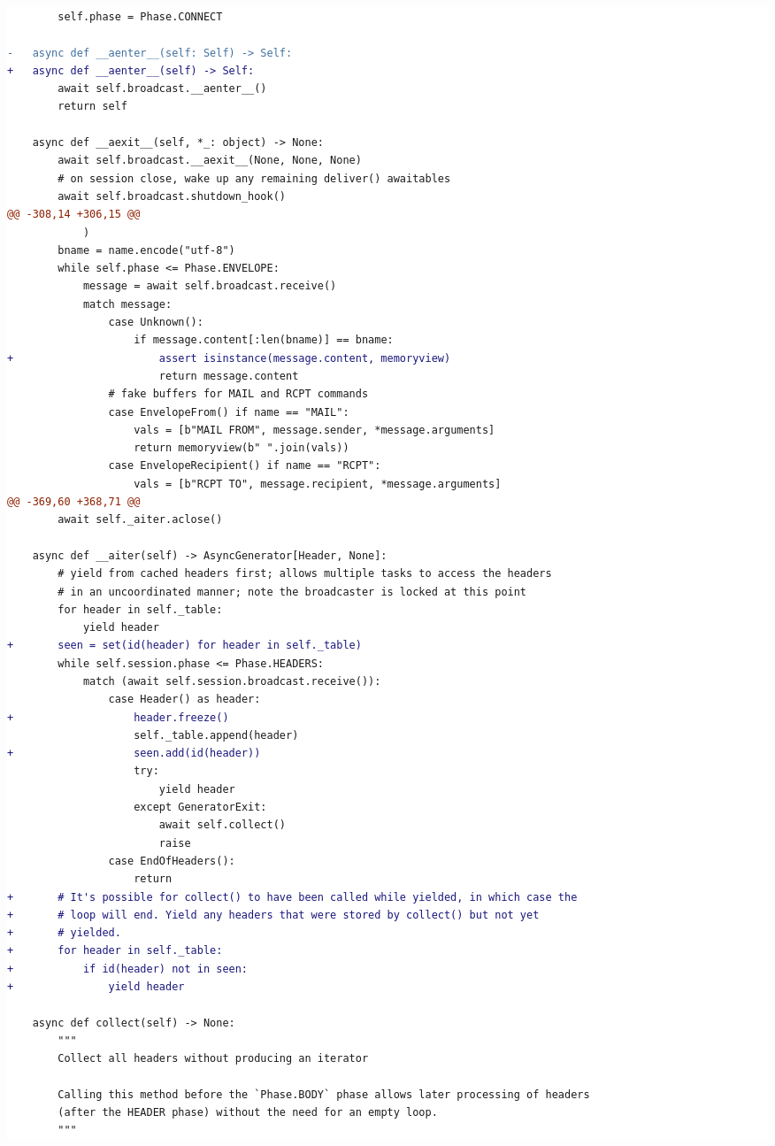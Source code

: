 ```diff
 		self.phase = Phase.CONNECT
 
-	async def __aenter__(self: Self) -> Self:
+	async def __aenter__(self) -> Self:
 		await self.broadcast.__aenter__()
 		return self
 
 	async def __aexit__(self, *_: object) -> None:
 		await self.broadcast.__aexit__(None, None, None)
 		# on session close, wake up any remaining deliver() awaitables
 		await self.broadcast.shutdown_hook()
@@ -308,14 +306,15 @@
 			)
 		bname = name.encode("utf-8")
 		while self.phase <= Phase.ENVELOPE:
 			message = await self.broadcast.receive()
 			match message:
 				case Unknown():
 					if message.content[:len(bname)] == bname:
+						assert isinstance(message.content, memoryview)
 						return message.content
 				# fake buffers for MAIL and RCPT commands
 				case EnvelopeFrom() if name == "MAIL":
 					vals = [b"MAIL FROM", message.sender, *message.arguments]
 					return memoryview(b" ".join(vals))
 				case EnvelopeRecipient() if name == "RCPT":
 					vals = [b"RCPT TO", message.recipient, *message.arguments]
@@ -369,60 +368,71 @@
 		await self._aiter.aclose()
 
 	async def __aiter(self) -> AsyncGenerator[Header, None]:
 		# yield from cached headers first; allows multiple tasks to access the headers
 		# in an uncoordinated manner; note the broadcaster is locked at this point
 		for header in self._table:
 			yield header
+		seen = set(id(header) for header in self._table)
 		while self.session.phase <= Phase.HEADERS:
 			match (await self.session.broadcast.receive()):
 				case Header() as header:
+					header.freeze()
 					self._table.append(header)
+					seen.add(id(header))
 					try:
 						yield header
 					except GeneratorExit:
 						await self.collect()
 						raise
 				case EndOfHeaders():
 					return
+		# It's possible for collect() to have been called while yielded, in which case the
+		# loop will end. Yield any headers that were stored by collect() but not yet
+		# yielded.
+		for header in self._table:
+			if id(header) not in seen:
+				yield header
 
 	async def collect(self) -> None:
 		"""
 		Collect all headers without producing an iterator
 
 		Calling this method before the `Phase.BODY` phase allows later processing of headers
 		(after the HEADER phase) without the need for an empty loop.
 		"""
```